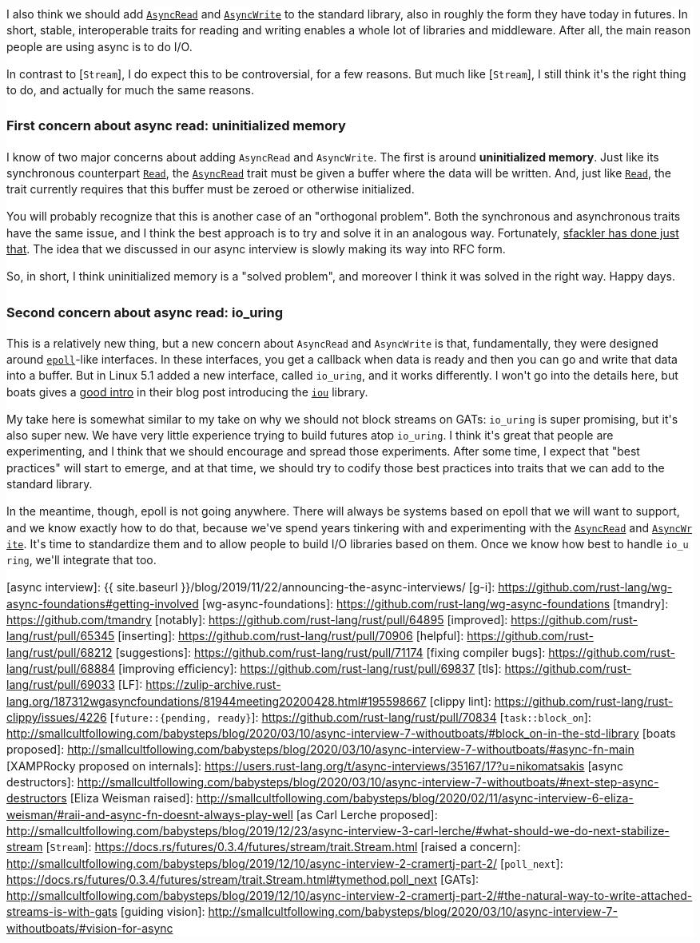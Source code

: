 I also think we should add [`AsyncRead`] and [`AsyncWrite`] to the
standard library, also in roughly the form they have today in
futures. In short, stable, interoperable traits for reading and writing enables
a whole lot of libraries and middleware. After all, the main reason
people are using async is to do I/O.

In contrast to [`Stream`], I do expect this to be controversial, for a
few reasons. But much like [`Stream`], I still think it's the right
thing to do, and actually for much the same reasons.

[`AsyncRead`]: https://docs.rs/futures/0.3.4/futures/io/trait.AsyncRead.html
[`AsyncWrite`]: https://docs.rs/futures/0.3.4/futures/io/trait.AsyncWrite.html

### First concern about async read: uninitialized memory

I know of two major concerns about adding `AsyncRead` and
`AsyncWrite`.  The first is around **uninitialized memory**. Just like
its synchronous counterpart [`Read`], the [`AsyncRead`] trait must be
given a buffer where the data will be written. And, just like
[`Read`], the trait currently requires that this buffer must be zeroed
or otherwise initialized. 

You will probably recognize that this is another case of an
"orthogonal problem". Both the synchronous and asynchronous traits
have the same issue, and I think the best approach is to try and solve
it in an analogous way. Fortunately, [sfackler has done just
that][sfackler]. The idea that we discussed in our async interview is
slowly making its way into RFC form.

[`Read`]: https://doc.rust-lang.org/std/io/trait.Read.html
[sfackler]: http://smallcultfollowing.com/babysteps/blog/2020/01/20/async-interview-5-steven-fackler/

So, in short, I think uninitialized memory is a "solved problem", and
moreover I think it was solved in the right way. Happy days.

### Second concern about async read: io_uring

This is a relatively new thing, but a new concern about `AsyncRead`
and `AsyncWrite` is that, fundamentally, they were designed around
[`epoll`]-like interfaces. In these interfaces, you get a callback
when data is ready and then you can go and write that data into a
buffer. But in Linux 5.1 added a new interface, called `io_uring`, and
it works differently. I won't go into the details here, but boats
gives a [good intro] in their blog post introducing the [`iou`]
library.

[`epoll`]: https://en.wikipedia.org/wiki/Epoll
[good intro]: https://boats.gitlab.io/blog/post/iou/
[`iou`]: https://github.com/withoutboats/iou

My take here is somewhat similar to my take on why we should not block
streams on GATs: `io_uring` is super promising, but it's also super
new. We have very little experience trying to build futures atop
`io_uring`. I think it's great that people are experimenting, and I
think that we should encourage and spread those experiments. After
some time, I expect that "best practices" will start to emerge, and at
that time, we should try to codify those best practices into traits
that we can add to the standard library.

In the meantime, though, epoll is not going anywhere. There will
always be systems based on epoll that we will want to support, and we
know exactly how to do that, because we've spend years tinkering with
and experimenting with the [`AsyncRead`] and [`AsyncWrite`]. It's time
to standardize them and to allow people to build I/O libraries based
on them. Once we know how best to handle `io_uring`, we'll integrate
that too.


[async interview]: {{ site.baseurl }}/blog/2019/11/22/announcing-the-async-interviews/
[g-i]: https://github.com/rust-lang/wg-async-foundations#getting-involved
[wg-async-foundations]: https://github.com/rust-lang/wg-async-foundations
[tmandry]: https://github.com/tmandry
[notably]: https://github.com/rust-lang/rust/pull/64895
[improved]: https://github.com/rust-lang/rust/pull/65345
[inserting]: https://github.com/rust-lang/rust/pull/70906
[helpful]: https://github.com/rust-lang/rust/pull/68212
[suggestions]: https://github.com/rust-lang/rust/pull/71174
[fixing compiler bugs]: https://github.com/rust-lang/rust/pull/68884
[improving efficiency]: https://github.com/rust-lang/rust/pull/69837
[tls]: https://github.com/rust-lang/rust/pull/69033
[LF]: https://zulip-archive.rust-lang.org/187312wgasyncfoundations/81944meeting20200428.html#195598667
[clippy lint]: https://github.com/rust-lang/rust-clippy/issues/4226
[`future::{pending, ready}`]: https://github.com/rust-lang/rust/pull/70834
[`task::block_on`]: http://smallcultfollowing.com/babysteps/blog/2020/03/10/async-interview-7-withoutboats/#block_on-in-the-std-library
[boats proposed]: http://smallcultfollowing.com/babysteps/blog/2020/03/10/async-interview-7-withoutboats/#async-fn-main
[XAMPRocky proposed on internals]: https://users.rust-lang.org/t/async-interviews/35167/17?u=nikomatsakis
[async destructors]: http://smallcultfollowing.com/babysteps/blog/2020/03/10/async-interview-7-withoutboats/#next-step-async-destructors
[Eliza Weisman raised]: http://smallcultfollowing.com/babysteps/blog/2020/02/11/async-interview-6-eliza-weisman/#raii-and-async-fn-doesnt-always-play-well
[as Carl Lerche proposed]: http://smallcultfollowing.com/babysteps/blog/2019/12/23/async-interview-3-carl-lerche/#what-should-we-do-next-stabilize-stream
[`Stream`]: https://docs.rs/futures/0.3.4/futures/stream/trait.Stream.html
[raised a concern]: http://smallcultfollowing.com/babysteps/blog/2019/12/10/async-interview-2-cramertj-part-2/
[`poll_next`]: https://docs.rs/futures/0.3.4/futures/stream/trait.Stream.html#tymethod.poll_next
[GATs]: http://smallcultfollowing.com/babysteps/blog/2019/12/10/async-interview-2-cramertj-part-2/#the-natural-way-to-write-attached-streams-is-with-gats
[guiding vision]: http://smallcultfollowing.com/babysteps/blog/2020/03/10/async-interview-7-withoutboats/#vision-for-async
[^resist]: I couldn't resist.
[boats said]: http://smallcultfollowing.com/babysteps/blog/2020/03/10/async-interview-7-withoutboats/#supporting-generators-iterators-and-async-generators-streams
[`Service`]: https://docs.rs/tower/0.3.0/tower/trait.Service.html
[async book]: https://rust-lang.github.io/async-book/index.html
[more than coders]: http://smallcultfollowing.com/babysteps/blog/2019/04/15/more-than-coders/
[Inside Rust]: https://blog.rust-lang.org/inside-rust/
[ait]: https://users.rust-lang.org/t/async-interviews/35167/
